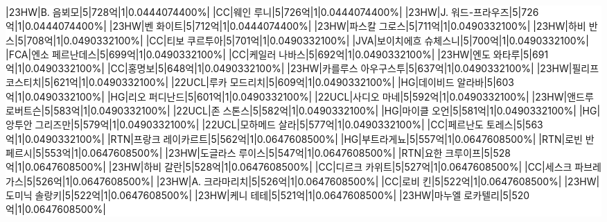 |23HW|B. 음뵈모|5|728억|1|0.0444074400%|
|CC|웨인 루니|5|726억|1|0.0444074400%|
|23HW|J. 워드-프라우즈|5|726억|1|0.0444074400%|
|23HW|벤 화이트|5|712억|1|0.0444074400%|
|23HW|파스칼 그로스|5|711억|1|0.0490332100%|
|23HW|하비 반스|5|708억|1|0.0490332100%|
|CC|티보 쿠르투아|5|701억|1|0.0490332100%|
|JVA|보이치에흐 슈체스니|5|700억|1|0.0490332100%|
|FCA|엔소 페르난데스|5|699억|1|0.0490332100%|
|CC|케일러 나바스|5|692억|1|0.0490332100%|
|23HW|엔도 와타루|5|691억|1|0.0490332100%|
|CC|홍명보|5|648억|1|0.0490332100%|
|23HW|카를루스 아우구스투|5|637억|1|0.0490332100%|
|23HW|필리프 코스티치|5|621억|1|0.0490332100%|
|22UCL|루카 모드리치|5|609억|1|0.0490332100%|
|HG|데이비드 알라바|5|603억|1|0.0490332100%|
|HG|리오 퍼디난드|5|601억|1|0.0490332100%|
|22UCL|사디오 마네|5|592억|1|0.0490332100%|
|23HW|앤드루 로버트슨|5|583억|1|0.0490332100%|
|22UCL|존 스톤스|5|582억|1|0.0490332100%|
|HG|마이클 오언|5|581억|1|0.0490332100%|
|HG|앙투안 그리즈만|5|579억|1|0.0490332100%|
|22UCL|모하메드 살라|5|577억|1|0.0490332100%|
|CC|페르난도 토레스|5|563억|1|0.0490332100%|
|RTN|프랑크 레이카르트|5|562억|1|0.0647608500%|
|HG|부트라게뇨|5|557억|1|0.0647608500%|
|RTN|로빈 반페르시|5|553억|1|0.0647608500%|
|23HW|도글라스 루이스|5|547억|1|0.0647608500%|
|RTN|요한 크루이프|5|528억|1|0.0647608500%|
|23HW|하비 갈란|5|528억|1|0.0647608500%|
|CC|디르크 카위트|5|527억|1|0.0647608500%|
|CC|세스크 파브레가스|5|526억|1|0.0647608500%|
|23HW|A. 크라마리치|5|526억|1|0.0647608500%|
|CC|로비 킨|5|522억|1|0.0647608500%|
|23HW|도미닉 솔랑키|5|522억|1|0.0647608500%|
|23HW|케니 테테|5|521억|1|0.0647608500%|
|23HW|마누엘 로카텔리|5|520억|1|0.0647608500%|